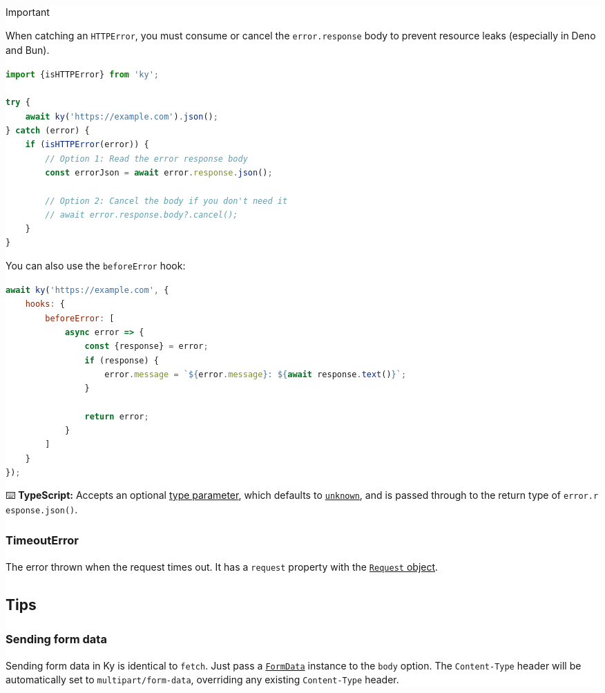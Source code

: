 > [!IMPORTANT]
> When catching an `HTTPError`, you must consume or cancel the `error.response` body to prevent resource leaks (especially in Deno and Bun).

```js
import {isHTTPError} from 'ky';

try {
	await ky('https://example.com').json();
} catch (error) {
	if (isHTTPError(error)) {
		// Option 1: Read the error response body
		const errorJson = await error.response.json();

		// Option 2: Cancel the body if you don't need it
		// await error.response.body?.cancel();
	}
}
```

You can also use the `beforeError` hook:

```js
await ky('https://example.com', {
	hooks: {
		beforeError: [
			async error => {
				const {response} = error;
				if (response) {
					error.message = `${error.message}: ${await response.text()}`;
				}

				return error;
			}
		]
	}
});
```

⌨️ **TypeScript:** Accepts an optional [type parameter](https://www.typescriptlang.org/docs/handbook/2/generics.html), which defaults to [`unknown`](https://www.typescriptlang.org/docs/handbook/2/functions.html#unknown), and is passed through to the return type of `error.response.json()`.

### TimeoutError

The error thrown when the request times out. It has a `request` property with the [`Request` object](https://developer.mozilla.org/en-US/docs/Web/API/Request).

## Tips

### Sending form data

Sending form data in Ky is identical to `fetch`. Just pass a [`FormData`](https://developer.mozilla.org/en-US/docs/Web/API/FormData) instance to the `body` option. The `Content-Type` header will be automatically set to `multipart/form-data`, overriding any existing `Content-Type` header.
